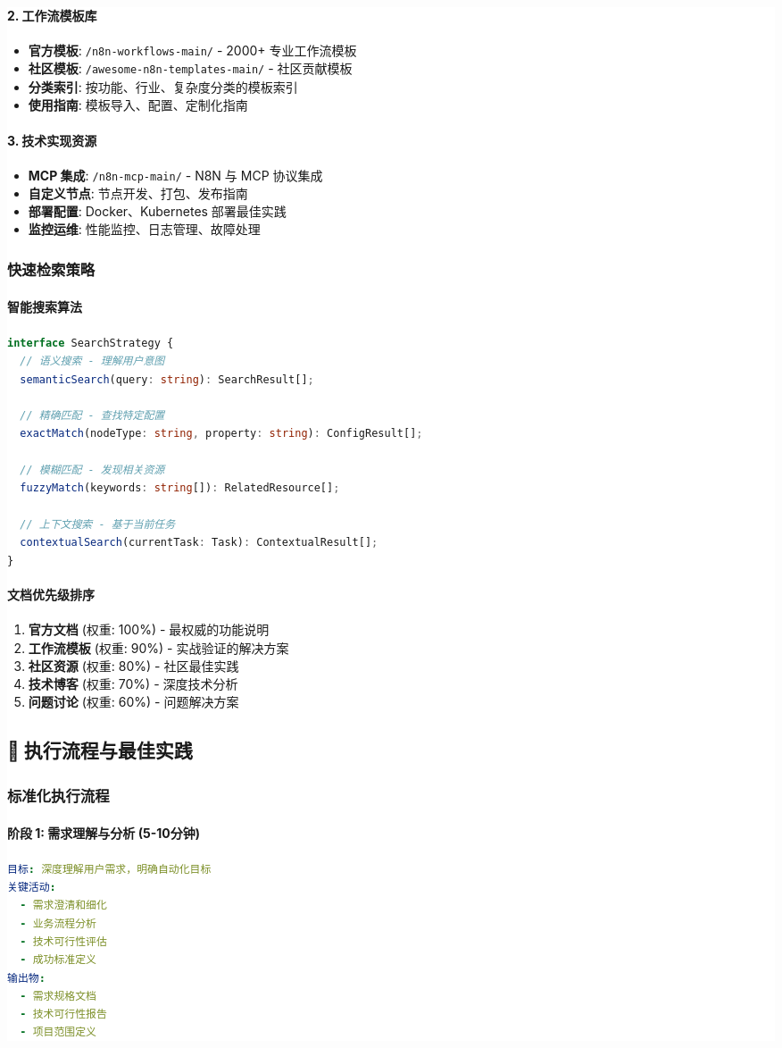 #### 2. 工作流模板库

- **官方模板**: `/n8n-workflows-main/` - 2000+ 专业工作流模板
- **社区模板**: `/awesome-n8n-templates-main/` - 社区贡献模板
- **分类索引**: 按功能、行业、复杂度分类的模板索引
- **使用指南**: 模板导入、配置、定制化指南

#### 3. 技术实现资源

- **MCP 集成**: `/n8n-mcp-main/` - N8N 与 MCP 协议集成
- **自定义节点**: 节点开发、打包、发布指南
- **部署配置**: Docker、Kubernetes 部署最佳实践
- **监控运维**: 性能监控、日志管理、故障处理

### 快速检索策略

#### 智能搜索算法

```typescript
interface SearchStrategy {
  // 语义搜索 - 理解用户意图
  semanticSearch(query: string): SearchResult[];
  
  // 精确匹配 - 查找特定配置
  exactMatch(nodeType: string, property: string): ConfigResult[];
  
  // 模糊匹配 - 发现相关资源
  fuzzyMatch(keywords: string[]): RelatedResource[];
  
  // 上下文搜索 - 基于当前任务
  contextualSearch(currentTask: Task): ContextualResult[];
}
```

#### 文档优先级排序

1. **官方文档** (权重: 100%) - 最权威的功能说明
2. **工作流模板** (权重: 90%) - 实战验证的解决方案
3. **社区资源** (权重: 80%) - 社区最佳实践
4. **技术博客** (权重: 70%) - 深度技术分析
5. **问题讨论** (权重: 60%) - 问题解决方案

## 🚀 执行流程与最佳实践

### 标准化执行流程

#### 阶段 1: 需求理解与分析 (5-10分钟)

```yaml
目标: 深度理解用户需求，明确自动化目标
关键活动:
  - 需求澄清和细化
  - 业务流程分析
  - 技术可行性评估
  - 成功标准定义
输出物:
  - 需求规格文档
  - 技术可行性报告
  - 项目范围定义
```
